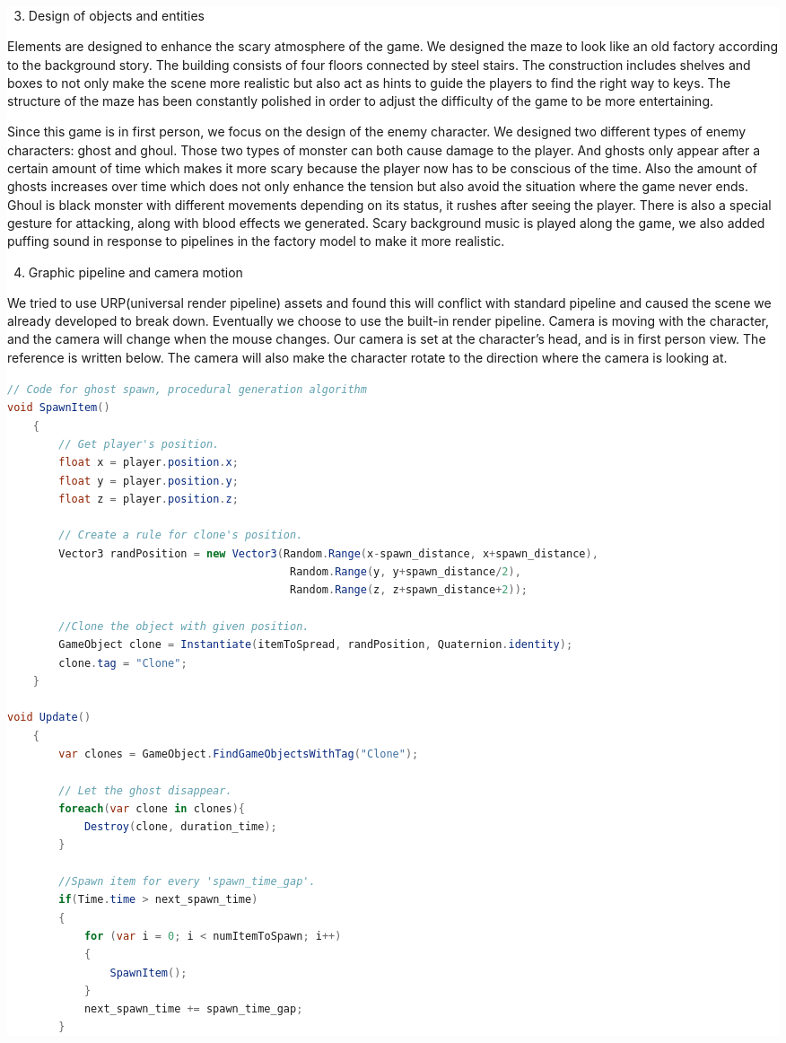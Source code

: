 3. Design of objects and entities

Elements are designed to enhance the scary atmosphere of the game. We designed the maze to look like an old factory according to the background story. The building consists of four floors connected by steel stairs. The construction includes shelves and boxes to not only make the scene more realistic but also act as hints to guide the players to find the right way to keys. The structure of the maze has been constantly polished in order to adjust the difficulty of the game to be more entertaining.

Since this game is in first person, we focus on the design of the enemy character. We designed two different types of enemy characters: ghost and ghoul. Those two types of monster can both cause damage to the player. And ghosts only appear after a certain amount of time which makes it more scary because the player now has to be conscious of the time. Also the amount of ghosts increases over time which does not only enhance the tension but also avoid the situation where the game never ends.  Ghoul is black monster with different movements depending on its status, it rushes after seeing the player. There is also a special gesture for attacking, along with blood effects we generated. Scary background music is played along the game, we also added puffing sound in response to pipelines in the factory model to make it more realistic. 

4. Graphic pipeline and camera motion

We tried to use URP(universal render pipeline) assets and found this will conflict with standard pipeline and caused the scene we already developed to break down. Eventually we choose to use the built-in render pipeline.
Camera is moving with the character, and the camera will change when the mouse changes. Our camera is set at the character’s head, and is in first person view. The reference is written below. The camera will also make the character rotate to the direction where the camera is looking at.            

```c#
// Code for ghost spawn, procedural generation algorithm
void SpawnItem()
    {
        // Get player's position.
        float x = player.position.x;
        float y = player.position.y;
        float z = player.position.z;
        
        // Create a rule for clone's position.
        Vector3 randPosition = new Vector3(Random.Range(x-spawn_distance, x+spawn_distance),
                                            Random.Range(y, y+spawn_distance/2), 
                                            Random.Range(z, z+spawn_distance+2));
        
        //Clone the object with given position.
        GameObject clone = Instantiate(itemToSpread, randPosition, Quaternion.identity);
        clone.tag = "Clone";    
    }

void Update() 
    {
        var clones = GameObject.FindGameObjectsWithTag("Clone");
        
        // Let the ghost disappear.
        foreach(var clone in clones){
            Destroy(clone, duration_time);
        }

        //Spawn item for every 'spawn_time_gap'.
        if(Time.time > next_spawn_time)
        {
            for (var i = 0; i < numItemToSpawn; i++)
            {
                SpawnItem();
            }
            next_spawn_time += spawn_time_gap;
        }

```